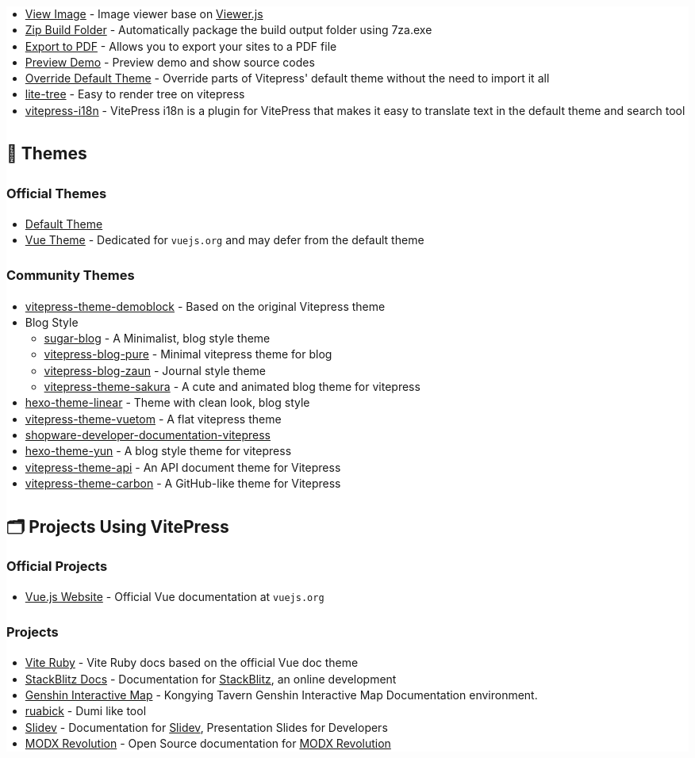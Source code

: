 - [View Image](https://github.com/T-miracle/vitepress-plugin-image-viewer) - Image viewer base on [Viewer.js](https://github.com/fengyuanchen/viewerjs)
- [Zip Build Folder](https://github.com/manchan4869/vitepress-plugin-compression) - Automatically package the build output folder using 7za.exe
- [Export to PDF](https://github.com/condorheroblog/vitepress-export-pdf) - Allows you to export your sites to a PDF file
- [Preview Demo](https://github.com/flingyp/vitepress-demo-preview) - Preview demo and show source codes
- [Override Default Theme](https://github.com/Dschungelabenteuer/vitepress-plugin-theme-override) - Override parts of Vitepress' default theme without the need to import it all
- [lite-tree](https://github.com/zhangfisher/lite-tree) -  Easy to render tree on vitepress
- [vitepress-i18n](https://github.com/jooy2/vitepress-i18n) - VitePress i18n is a plugin for VitePress that makes it easy to translate text in the default theme and search tool
  
## :art: Themes

### Official Themes
- [Default Theme](https://vitepress.dev/reference/default-theme-config)
- [Vue Theme](https://github.com/vuejs/theme) - Dedicated for `vuejs.org` and may defer from the default theme

### Community Themes
- [vitepress-theme-demoblock](https://github.com/xinlei3166/vitepress-theme-demoblock) - Based on the original Vitepress theme
- Blog Style
  - [sugar-blog](https://github.com/ATQQ/sugar-blog) - A Minimalist, blog style theme
  - [vitepress-blog-pure](https://github.com/airene/vitepress-blog-pure) - Minimal vitepress theme for blog
  - [vitepress-blog-zaun](https://github.com/clark-cui/vitepress-blog-zaun) - Journal style theme
  - [vitepress-theme-sakura](https://github.com/flaribbit/vitepress-theme-sakura) - A cute and animated blog theme for vitepress
- [hexo-theme-linear](https://github.com/yysuen/hexo-theme-linear) - Theme with clean look, blog style
- [vitepress-theme-vuetom](https://github.com/lauset/vitepress-theme-vuetom) - A flat vitepress theme
- [shopware-developer-documentation-vitepress](https://github.com/shopware/developer-documentation-vitepress)
- [hexo-theme-yun](https://github.com/YunYouJun/hexo-theme-yun) - A blog style theme for vitepress
- [vitepress-theme-api](https://github.com/logicspark/vitepress-theme-api) - An API document theme for Vitepress
- [vitepress-theme-carbon](https://github.com/brenoepics/vitepress-carbon) - A GitHub-like theme for Vitepress


## :card_index_dividers: Projects Using VitePress

### Official Projects
- [Vue.js Website](https://vuejs.org) - Official Vue documentation at `vuejs.org`

### Projects
- [Vite Ruby](https://github.com/ElMassimo/vitepress-theme) - Vite Ruby docs based on the official Vue doc theme
- [StackBlitz Docs](https://github.com/stackblitz/docs) - Documentation for [StackBlitz](https://stackblitz.com/), an online development 
- [Genshin Interactive Map](https://github.com/kongying-tavern/docs) - Kongying Tavern Genshin Interactive Map Documentation
environment.
- [ruabick](https://github.com/dewfall123/ruabick) - Dumi like tool
- [Slidev](https://github.com/slidevjs/docs) - Documentation for [Slidev](https://sli.dev/), Presentation Slides for Developers
- [MODX Revolution](https://github.com/modx-pro/Docs) - Open Source documentation for [MODX Revolution](https://modx.pro/)
